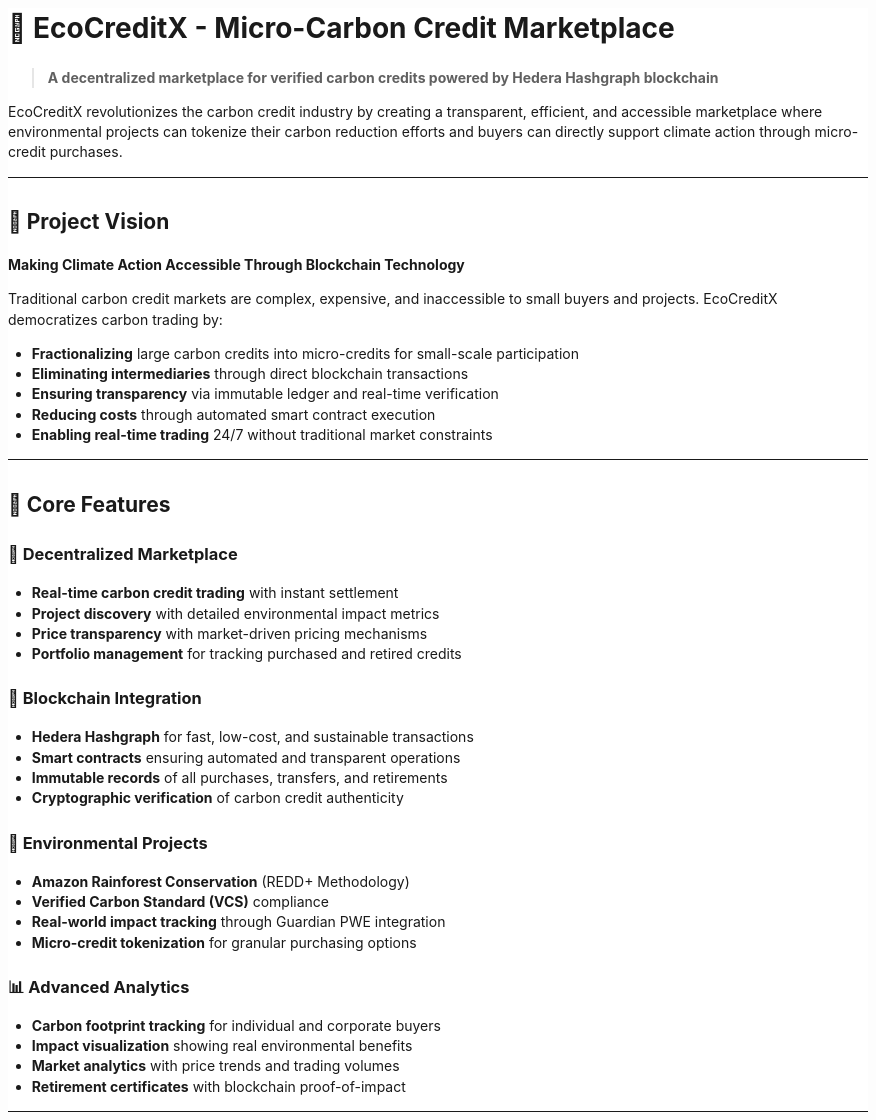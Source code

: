 # 🌿 EcoCreditX - Micro-Carbon Credit Marketplace

> **A decentralized marketplace for verified carbon credits powered by Hedera Hashgraph blockchain**

EcoCreditX revolutionizes the carbon credit industry by creating a transparent, efficient, and accessible marketplace where environmental projects can tokenize their carbon reduction efforts and buyers can directly support climate action through micro-credit purchases.

---

## 🎯 **Project Vision**

**Making Climate Action Accessible Through Blockchain Technology**

Traditional carbon credit markets are complex, expensive, and inaccessible to small buyers and projects. EcoCreditX democratizes carbon trading by:

- **Fractionalizing** large carbon credits into micro-credits for small-scale participation
- **Eliminating intermediaries** through direct blockchain transactions
- **Ensuring transparency** via immutable ledger and real-time verification
- **Reducing costs** through automated smart contract execution
- **Enabling real-time trading** 24/7 without traditional market constraints

---

## 🌟 **Core Features**

### 🏪 **Decentralized Marketplace**
- **Real-time carbon credit trading** with instant settlement
- **Project discovery** with detailed environmental impact metrics
- **Price transparency** with market-driven pricing mechanisms
- **Portfolio management** for tracking purchased and retired credits

### 🔗 **Blockchain Integration**
- **Hedera Hashgraph** for fast, low-cost, and sustainable transactions
- **Smart contracts** ensuring automated and transparent operations
- **Immutable records** of all purchases, transfers, and retirements
- **Cryptographic verification** of carbon credit authenticity

### 🌱 **Environmental Projects**
- **Amazon Rainforest Conservation** (REDD+ Methodology)
- **Verified Carbon Standard (VCS)** compliance
- **Real-world impact tracking** through Guardian PWE integration
- **Micro-credit tokenization** for granular purchasing options

### 📊 **Advanced Analytics**
- **Carbon footprint tracking** for individual and corporate buyers
- **Impact visualization** showing real environmental benefits
- **Market analytics** with price trends and trading volumes
- **Retirement certificates** with blockchain proof-of-impact

---